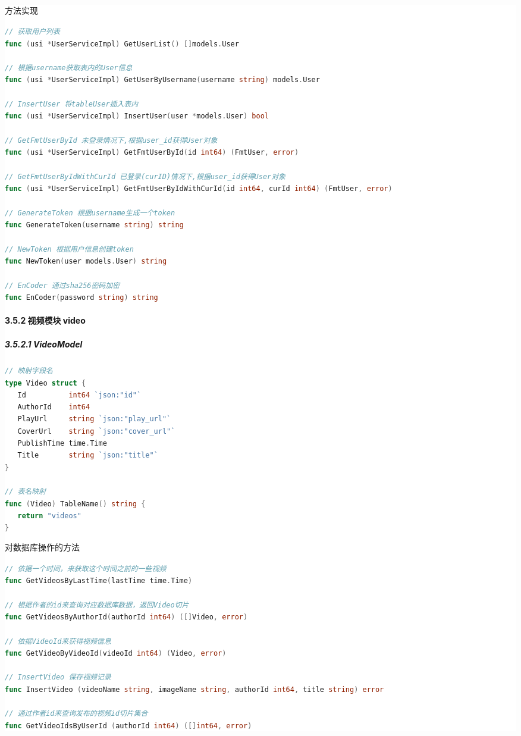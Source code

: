 方法实现

```Go
// 获取用户列表
func (usi *UserServiceImpl) GetUserList() []models.User

// 根据username获取表内的User信息
func (usi *UserServiceImpl) GetUserByUsername(username string) models.User 

// InsertUser 将tableUser插入表内
func (usi *UserServiceImpl) InsertUser(user *models.User) bool 

// GetFmtUserById 未登录情况下,根据user_id获得User对象
func (usi *UserServiceImpl) GetFmtUserById(id int64) (FmtUser, error)

// GetFmtUserByIdWithCurId 已登录(curID)情况下,根据user_id获得User对象
func (usi *UserServiceImpl) GetFmtUserByIdWithCurId(id int64, curId int64) (FmtUser, error) 

// GenerateToken 根据username生成一个token
func GenerateToken(username string) string

// NewToken 根据用户信息创建token
func NewToken(user models.User) string

// EnCoder 通过sha256密码加密
func EnCoder(password string) string 
```

#### 3.5.2 视频模块 video

##### 3.5.2.1 VideoModel

```Go
// 映射字段名
type Video struct {
   Id          int64 `json:"id"`
   AuthorId    int64
   PlayUrl     string `json:"play_url"`
   CoverUrl    string `json:"cover_url"`
   PublishTime time.Time
   Title       string `json:"title"`
}

// 表名映射
func (Video) TableName() string {
   return "videos"
}
```

对数据库操作的方法

```Go
// 依据一个时间，来获取这个时间之前的一些视频
func GetVideosByLastTime(lastTime time.Time)

// 根据作者的id来查询对应数据库数据，返回Video切片
func GetVideosByAuthorId(authorId int64) ([]Video, error) 

// 依据VideoId来获得视频信息
func GetVideoByVideoId(videoId int64) (Video, error) 

// InsertVideo 保存视频记录
func InsertVideo (videoName string, imageName string, authorId int64, title string) error

// 通过作者id来查询发布的视频id切片集合
func GetVideoIdsByUserId (authorId int64) ([]int64, error) 
```
